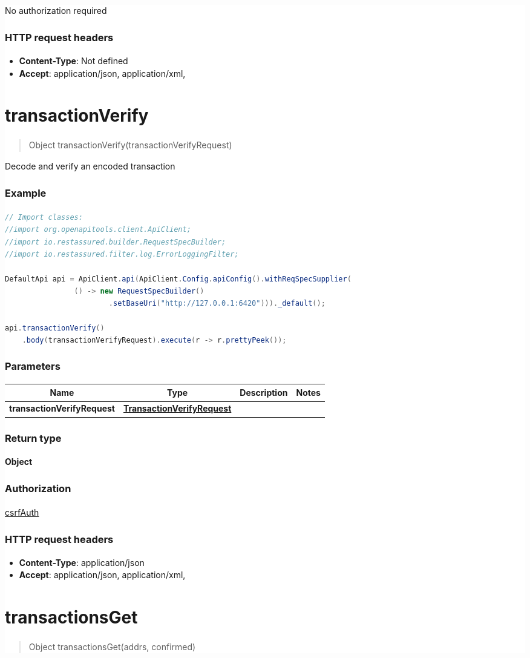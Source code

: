 No authorization required

### HTTP request headers

 - **Content-Type**: Not defined
 - **Accept**: application/json, application/xml, 

<a name="transactionVerify"></a>
# **transactionVerify**
> Object transactionVerify(transactionVerifyRequest)



Decode and verify an encoded transaction

### Example
```java
// Import classes:
//import org.openapitools.client.ApiClient;
//import io.restassured.builder.RequestSpecBuilder;
//import io.restassured.filter.log.ErrorLoggingFilter;

DefaultApi api = ApiClient.api(ApiClient.Config.apiConfig().withReqSpecSupplier(
                () -> new RequestSpecBuilder()
                        .setBaseUri("http://127.0.0.1:6420")))._default();

api.transactionVerify()
    .body(transactionVerifyRequest).execute(r -> r.prettyPeek());
```

### Parameters

Name | Type | Description  | Notes
------------- | ------------- | ------------- | -------------
 **transactionVerifyRequest** | [**TransactionVerifyRequest**](TransactionVerifyRequest.md)|  |

### Return type

**Object**

### Authorization

[csrfAuth](../README.md#csrfAuth)

### HTTP request headers

 - **Content-Type**: application/json
 - **Accept**: application/json, application/xml, 

<a name="transactionsGet"></a>
# **transactionsGet**
> Object transactionsGet(addrs, confirmed)
